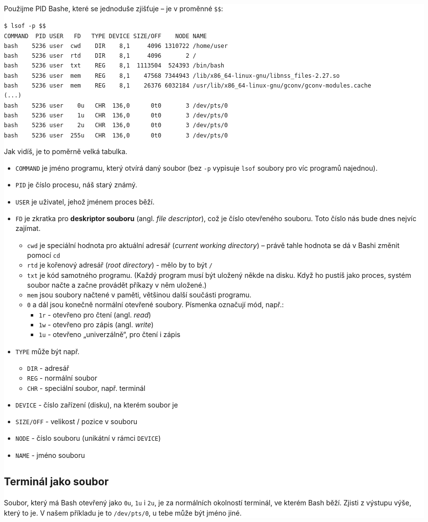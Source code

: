 Použijme PID Bashe, které se jednoduše zjišťuje – je v proměnné `$$`:

```console
$ lsof -p $$
COMMAND  PID USER   FD   TYPE DEVICE SIZE/OFF    NODE NAME
bash    5236 user  cwd    DIR    8,1     4096 1310722 /home/user
bash    5236 user  rtd    DIR    8,1     4096       2 /
bash    5236 user  txt    REG    8,1  1113504  524393 /bin/bash
bash    5236 user  mem    REG    8,1    47568 7344943 /lib/x86_64-linux-gnu/libnss_files-2.27.so
bash    5236 user  mem    REG    8,1    26376 6032184 /usr/lib/x86_64-linux-gnu/gconv/gconv-modules.cache
(...)
bash    5236 user    0u   CHR  136,0      0t0       3 /dev/pts/0
bash    5236 user    1u   CHR  136,0      0t0       3 /dev/pts/0
bash    5236 user    2u   CHR  136,0      0t0       3 /dev/pts/0
bash    5236 user  255u   CHR  136,0      0t0       3 /dev/pts/0
```

Jak vidíš, je to poměrně velká tabulka.
* `COMMAND` je jméno programu, který otvírá daný soubor
  (bez `-p` vypisuje `lsof` soubory pro víc programů najednou).
* `PID` je číslo procesu, náš starý známý.
* `USER` je uživatel, jehož jménem proces běží.
* `FD` je zkratka pro **deskriptor souboru** (angl. *file descriptor*),
  což je číslo otevřeného souboru. Toto číslo nás bude dnes nejvíc zajímat.

   * `cwd` je speciální hodnota pro aktuální adresář
     (*current working directory*) – právě tahle hodnota se dá v Bashi změnit
     pomocí `cd`
   * `rtd` je kořenový adresář (*root directory*) - mělo by to být `/`
   * `txt` je kód samotného programu. (Každý program musí být uložený někde
     na disku. Když ho pustíš jako proces, systém soubor načte a začne provádět
     příkazy v něm uložené.)
   * `mem` jsou soubory načtené v paměti, většinou další součásti programu.
   * `0` a dál jsou konečně normální otevřené soubory.
     Písmenka označují mód, např.:
     * `1r` - otevřeno pro čtení (angl. *read*)
     * `1w` - otevřeno pro zápis (angl. *write*)
     * `1u` - otevřeno „univerzálně“, pro čtení i zápis
* `TYPE` může být např.
    * `DIR` - adresář
    * `REG` - normální soubor
    * `CHR` - speciální soubor, např. terminál
* `DEVICE` - číslo zařízení (disku), na kterém soubor je
* `SIZE/OFF` - velikost / pozice v souboru
* `NODE` - číslo souboru (unikátní v rámci `DEVICE`)
* `NAME` - jméno souboru


## Terminál jako soubor

Soubor, který má Bash otevřený jako `0u`, `1u` i `2u`, je za normálních
okolností terminál, ve kterém Bash běží.
Zjisti z výstupu výše, který to je.
V našem příkladu je to `/dev/pts/0`, u tebe může být jméno jiné.

